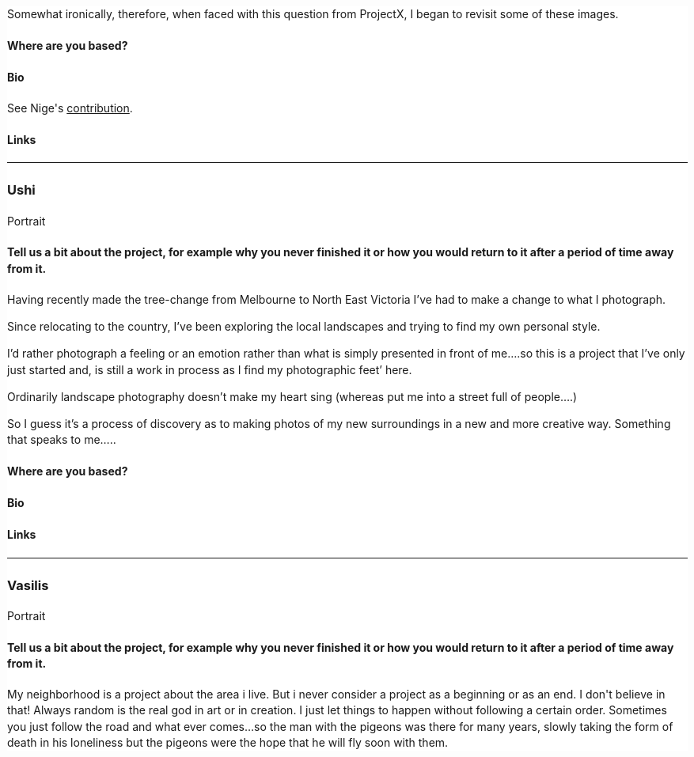 Somewhat ironically, therefore, when faced with this question from ProjectX, I began to revisit some of these images.

#### Where are you based?

#### Bio

See Nige's [contribution](https://marklchaves.typeform.com/to/l94DJG).

#### Links

---

### Ushi

Portrait

#### Tell us a bit about the project, for example why you never finished it or how you would return to it after a period of time away from it.

Having recently made the tree-change from Melbourne to North East Victoria I’ve had to make a change to what I photograph.

Since relocating to the country, I’ve been exploring the local landscapes and trying to find my own personal style.

I’d rather photograph a feeling or an emotion rather than what is simply presented in front of me….so this is a project that I’ve only just started and, is still a work in process as I find my photographic feet’ here.

Ordinarily landscape photography doesn’t make my heart sing (whereas put me into a street full of people….)

So I guess it’s a process of discovery as to making photos of my new surroundings in a new and more creative way. Something that speaks to me…..

#### Where are you based?

#### Bio

#### Links

---

### Vasilis

Portrait

#### Tell us a bit about the project, for example why you never finished it or how you would return to it after a period of time away from it.

My neighborhood is a project about the area i live. But i never consider a project as a beginning or as an end. I don't believe in that\! Always random is the real god in art or in creation. I just let things to happen without following a certain order. Sometimes you just follow the road and what ever comes…so the man with the pigeons was there for many years, slowly taking the form of death in his loneliness but the pigeons were the hope that he will fly soon with them.
